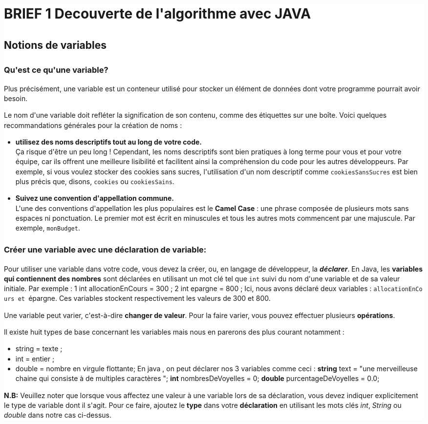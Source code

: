 # BRIEF 1 Decouverte de l'algorithme avec JAVA

## Notions de variables

### Qu'est ce qu'une variable?

Plus précisément, une variable est un conteneur utilisé pour stocker un élément de données dont votre programme pourrait avoir besoin.

Le nom d'une variable doit refléter la signification de son contenu, comme des étiquettes sur une boîte. Voici quelques recommandations générales pour la création de noms :

-   **utilisez des noms descriptifs tout au long de votre code.**  
    Ça risque d'être un peu long ! Cependant, les noms descriptifs sont bien pratiques à long terme pour vous et pour votre équipe, car ils offrent une meilleure lisibilité et facilitent ainsi la compréhension du code pour les autres développeurs. Par exemple, si vous voulez stocker des cookies sans sucres, l'utilisation d'un nom descriptif comme `cookiesSansSucres` est bien plus précis que, disons, `cookies` ou `cookiesSains`.
    
    
-   **Suivez une convention d'appellation commune.**  
    L'une des conventions d'appellation les plus populaires est le  **Camel Case** : une phrase composée de plusieurs mots sans espaces ni ponctuation. Le premier mot est écrit en minuscules et tous les autres mots commencent par une majuscule. Par exemple, `monBudget`.

### Créer une variable avec une déclaration de variable:
Pour utiliser une variable dans votre code, vous devez la créer, ou, en langage de développeur, la _**déclarer**_.
En Java, les  **variables qui contiennent des nombres**  sont déclarées en utilisant un mot clé tel que `int` suivi du nom d'une variable et de sa valeur initiale. Par exemple :
1 int allocationEnCours = 300 ;
2 int epargne = 800 ;
Ici, nous avons déclaré deux variables : `allocationEnCours et `épargne. Ces variables stockent respectivement les valeurs de 300 et 800.

Une variable peut varier, c'est-à-dire **changer de valeur**.
Pour la faire varier, vous pouvez effectuer plusieurs **opérations**.

Il existe huit types de base concernant les variables mais nous en parerons des plus courant notamment :
  - string = texte ;
  - int = entier ;
  - double = nombre en virgule flottante;
En java , on peut déclarer nos 3 variables comme ceci :
**string** text = "une merveilleuse chaine qui consiste à  de multiples caractères ";
**int** nombresDeVoyelles = 0;
**double** purcentageDeVoyelles = 0.0;

**N.B:** Veuillez noter que lorsque vous affectez une valeur à une variable lors de sa déclaration, vous devez indiquer explicitement le type de variable dont il s'agit. Pour ce faire, ajoutez le **type** dans votre **déclaration** en utilisant les mots clés _int_, _String_ ou _double_ dans notre cas ci-dessus.
